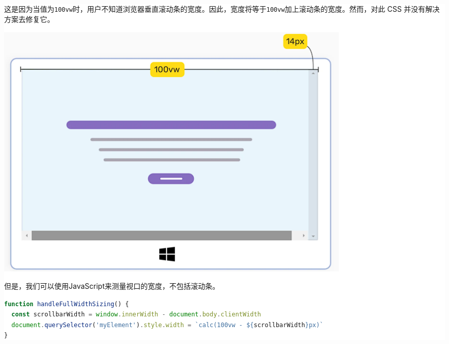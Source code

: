 这是因为当值为`100vw`时，用户不知道浏览器垂直滚动条的宽度。因此，宽度将等于`100vw`加上滚动条的宽度。然而，对此 CSS 并没有解决方案去修复它。

![w100%](./images/CSS_进阶_溢出问题/vw3.png)

但是，我们可以使用JavaScript来测量视口的宽度，不包括滚动条。

```js
function handleFullWidthSizing() {
  const scrollbarWidth = window.innerWidth - document.body.clientWidth
  document.querySelector('myElement').style.width = `calc(100vw - ${scrollbarWidth}px)`
}
```



